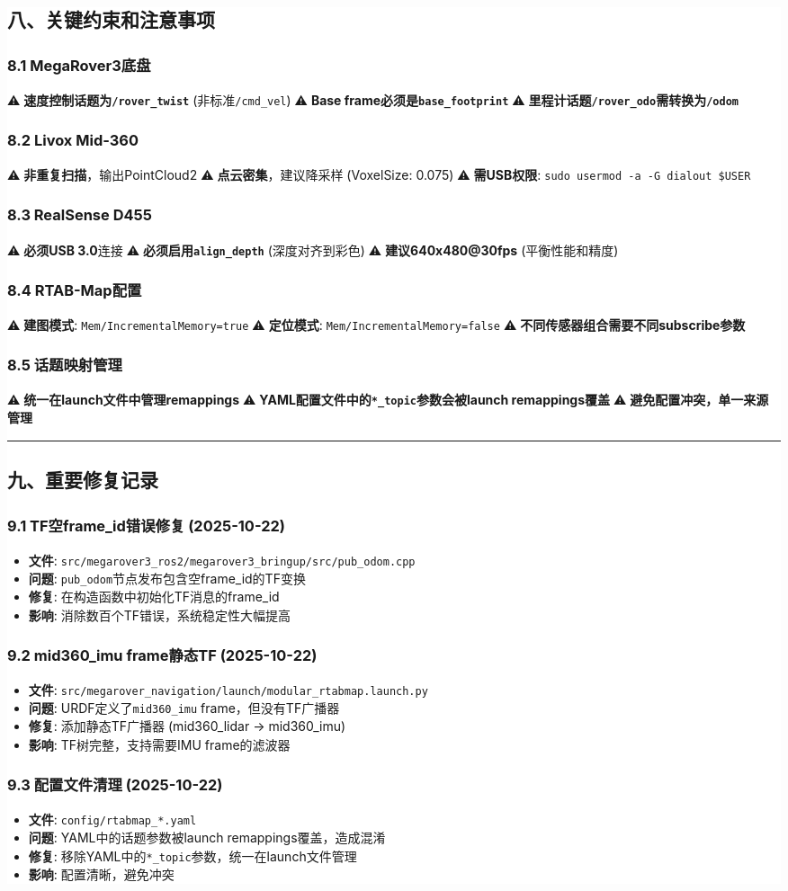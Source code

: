 
## 八、关键约束和注意事项

### 8.1 MegaRover3底盘
⚠️ **速度控制话题为`/rover_twist`** (非标准`/cmd_vel`)
⚠️ **Base frame必须是`base_footprint`**
⚠️ **里程计话题`/rover_odo`需转换为`/odom`**

### 8.2 Livox Mid-360
⚠️ **非重复扫描**，输出PointCloud2
⚠️ **点云密集**，建议降采样 (VoxelSize: 0.075)
⚠️ **需USB权限**: `sudo usermod -a -G dialout $USER`

### 8.3 RealSense D455
⚠️ **必须USB 3.0**连接
⚠️ **必须启用`align_depth`** (深度对齐到彩色)
⚠️ **建议640x480@30fps** (平衡性能和精度)

### 8.4 RTAB-Map配置
⚠️ **建图模式**: `Mem/IncrementalMemory=true`
⚠️ **定位模式**: `Mem/IncrementalMemory=false`
⚠️ **不同传感器组合需要不同subscribe参数**

### 8.5 话题映射管理
⚠️ **统一在launch文件中管理remappings**
⚠️ **YAML配置文件中的`*_topic`参数会被launch remappings覆盖**
⚠️ **避免配置冲突，单一来源管理**

---

## 九、重要修复记录

### 9.1 TF空frame_id错误修复 (2025-10-22)
- **文件**: `src/megarover3_ros2/megarover3_bringup/src/pub_odom.cpp`
- **问题**: `pub_odom`节点发布包含空frame_id的TF变换
- **修复**: 在构造函数中初始化TF消息的frame_id
- **影响**: 消除数百个TF错误，系统稳定性大幅提高

### 9.2 mid360_imu frame静态TF (2025-10-22)
- **文件**: `src/megarover_navigation/launch/modular_rtabmap.launch.py`
- **问题**: URDF定义了`mid360_imu` frame，但没有TF广播器
- **修复**: 添加静态TF广播器 (mid360_lidar → mid360_imu)
- **影响**: TF树完整，支持需要IMU frame的滤波器

### 9.3 配置文件清理 (2025-10-22)
- **文件**: `config/rtabmap_*.yaml`
- **问题**: YAML中的话题参数被launch remappings覆盖，造成混淆
- **修复**: 移除YAML中的`*_topic`参数，统一在launch文件管理
- **影响**: 配置清晰，避免冲突
